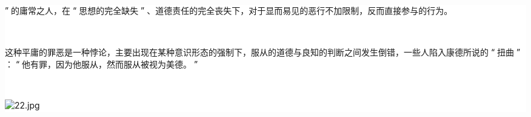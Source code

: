   </span>
  <span class="s2">
   ”
  </span>
  <span class="s1">
   的庸常之人，在
  </span>
  <span class="s2">
   “
  </span>
  <span class="s1">
   思想的完全缺失
  </span>
  <span class="s2">
   ”
  </span>
  <span class="s1">
   、道德责任的完全丧失下，对于显而易见的恶行不加限制，反而直接参与的行为。
  </span>
 </p>
 <p class="p1">
  <span class="s1">
  </span>
  <br/>
 </p>
 <p class="p2">
  <span class="s1">
   这种平庸的罪恶是一种悖论，主要出现在某种意识形态的强制下，服从的道德与良知的判断之间发生倒错，一些人陷入康德所说的
  </span>
  <span class="s2">
   “
  </span>
  <span class="s1">
   扭曲
  </span>
  <span class="s2">
   ”
  </span>
  <span class="s1">
   ：
  </span>
  <span class="s2">
   “
  </span>
  <span class="s1">
   他有罪，因为他服从，然而服从被视为美德。
  </span>
  <span class="s2">
   ”
  </span>
 </p>
 <p class="p1">
  <span class="s1">
  </span>
  <br/>
 </p>
 <p class="p3">
  <span class="s1">
   <img alt="22.jpg" border="0" height="406" src="http://mjlsh.usc.cuhk.edu.hk/medias/contents/4446/22.jpg" width="550"/>
  </span>
 </p>
 <p class="p2">
  <span class="s1">